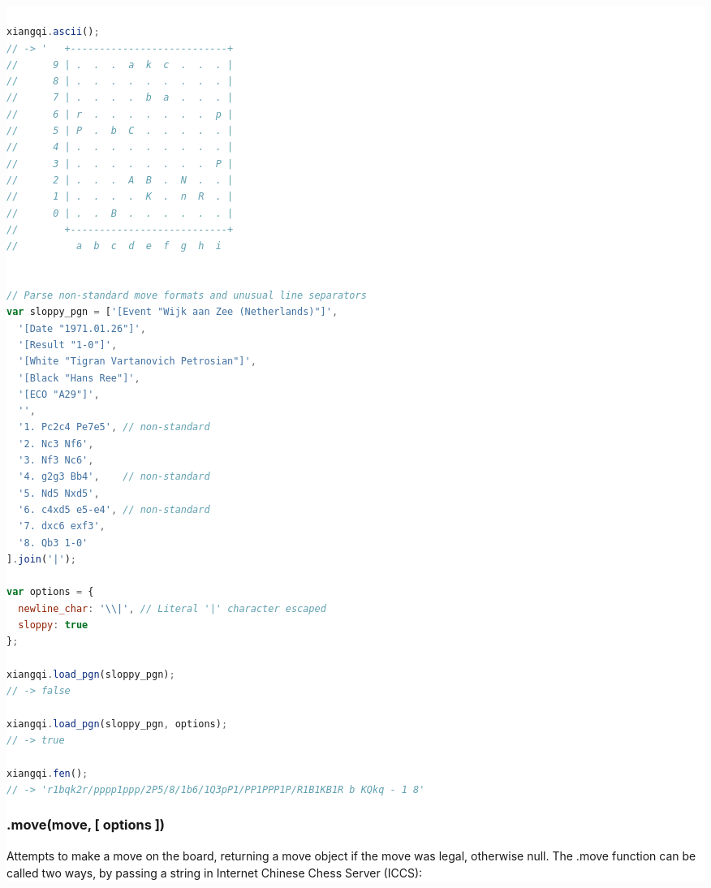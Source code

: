 ```js

xiangqi.ascii();
// -> '   +---------------------------+
//      9 | .  .  .  a  k  c  .  .  . |
//      8 | .  .  .  .  .  .  .  .  . |
//      7 | .  .  .  .  b  a  .  .  . |
//      6 | r  .  .  .  .  .  .  .  p |
//      5 | P  .  b  C  .  .  .  .  . |
//      4 | .  .  .  .  .  .  .  .  . |
//      3 | .  .  .  .  .  .  .  .  P |
//      2 | .  .  .  A  B  .  N  .  . |
//      1 | .  .  .  .  K  .  n  R  . |
//      0 | .  .  B  .  .  .  .  .  . |
//        +---------------------------+
//          a  b  c  d  e  f  g  h  i


// Parse non-standard move formats and unusual line separators
var sloppy_pgn = ['[Event "Wijk aan Zee (Netherlands)"]',
  '[Date "1971.01.26"]',
  '[Result "1-0"]',
  '[White "Tigran Vartanovich Petrosian"]',
  '[Black "Hans Ree"]',
  '[ECO "A29"]',
  '',
  '1. Pc2c4 Pe7e5', // non-standard
  '2. Nc3 Nf6',
  '3. Nf3 Nc6',
  '4. g2g3 Bb4',    // non-standard
  '5. Nd5 Nxd5',
  '6. c4xd5 e5-e4', // non-standard
  '7. dxc6 exf3',
  '8. Qb3 1-0'
].join('|');

var options = {
  newline_char: '\\|', // Literal '|' character escaped
  sloppy: true
};

xiangqi.load_pgn(sloppy_pgn);
// -> false

xiangqi.load_pgn(sloppy_pgn, options);
// -> true

xiangqi.fen();
// -> 'r1bqk2r/pppp1ppp/2P5/8/1b6/1Q3pP1/PP1PPP1P/R1B1KB1R b KQkq - 1 8'
```

### .move(move, [ options ])
Attempts to make a move on the board, returning a move object if the move was
legal, otherwise null.  The .move function can be called two ways, by passing
a string in Internet Chinese Chess Server (ICCS):
